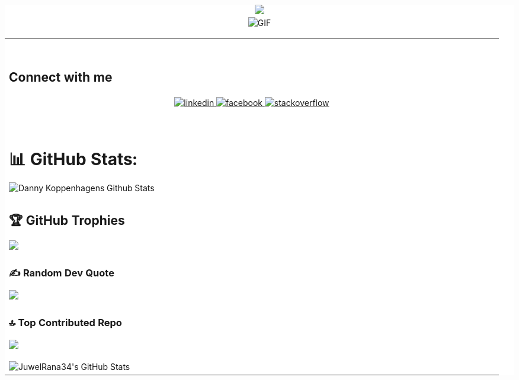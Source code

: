 <div align="center"> <img src="https://skillicons.dev/icons?i=js,ts,react,nextjs,nodejs,express,mongodb,firebase,git,github,tailwind,redux&perline=6" /> </div>

<div align="center">
  <img src="https://user-images.githubusercontent.com/73097560/115834477-dbab4500-a447-11eb-908a-139a6edaec5c.gif" alt="GIF" />
</div>


<table><tr><td valign="top" width="33%">



<br/>  


## Connect with me  
<div align="center">
<a href="https://www.linkedin.com/in/md-juwel-rana-14b563204/" target="_blank">
<img src=https://img.shields.io/badge/linkedin-%231E77B5.svg?&style=for-the-badge&logo=linkedin&logoColor=white alt=linkedin style="margin-bottom: 5px;" />
</a>
<a href="https://www.facebook.com/juwel34/" target="_blank">
<img src=https://img.shields.io/badge/facebook-%232E87FB.svg?&style=for-the-badge&logo=facebook&logoColor=white alt=facebook style="margin-bottom: 5px;" />
</a>
<a href="https://stackoverflow.com/users/23537595/juwel-rana" target="_blank">
<img src=https://img.shields.io/badge/stackoverflow-%23F28032.svg?&style=for-the-badge&logo=stackoverflow&logoColor=white alt=stackoverflow style="margin-bottom: 5px;" />
</a>  
</div>  
  

<br/>  

 

# 📊 GitHub Stats:
  <img src="https://github-readme-stats.vercel.app/api?username=JuwelRana34&show_icons=true" alt="Danny Koppenhagens Github Stats"></img>

## 🏆 GitHub Trophies
![](https://github-profile-trophy.vercel.app/?username=JuwelRana34&theme=radical&no-frame=false&no-bg=true&margin-w=4)

### ✍️ Random Dev Quote
![](https://quotes-github-readme.vercel.app/api?type=horizontal&theme=radical)

### 🔝 Top Contributed Repo
![](https://github-contributor-stats.vercel.app/api?username=JuwelRana34&limit=5&theme=omni&combine_all_yearly_contributions=true)

<img src="https://github-readme-stats.vercel.app/api/top-langs/?username=JuwelRana34&theme=jolly&show_icons=true&hide_border=true&layout=compact" alt="JuwelRana34's GitHub Stats" />



